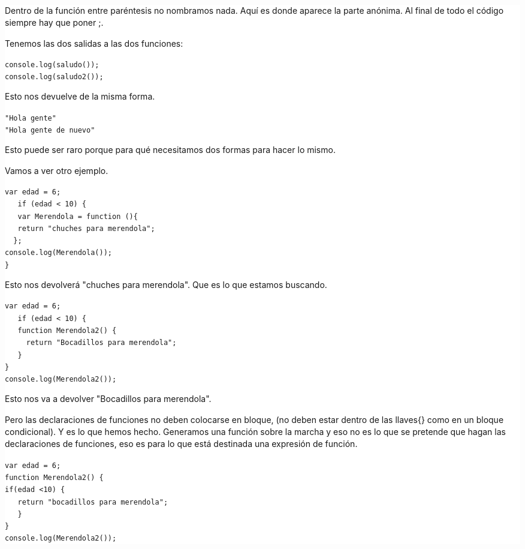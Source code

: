 Dentro de la función entre paréntesis no nombramos nada. Aquí es donde aparece la parte anónima. Al final de todo el código siempre hay que poner ;.  

Tenemos las dos salidas a las dos funciones:  

~~~
console.log(saludo());
console.log(saludo2());
~~~  

Esto nos devuelve de la misma forma.
~~~
"Hola gente"
"Hola gente de nuevo" 
~~~  


Esto puede ser raro porque para qué necesitamos dos formas para hacer lo mismo.  

Vamos a ver otro ejemplo.  

~~~
var edad = 6;
   if (edad < 10) {
   var Merendola = function (){
   return "chuches para merendola";
  };
console.log(Merendola());
}
~~~  

Esto nos devolverá "chuches para merendola". Que es lo que estamos buscando. 
~~~
var edad = 6;
   if (edad < 10) {
   function Merendola2() {
     return "Bocadillos para merendola";
   }
}
console.log(Merendola2());
~~~  

Esto nos va a devolver "Bocadillos para merendola".


Pero las declaraciones de funciones no deben colocarse en bloque, (no deben estar dentro de las llaves{} como en un bloque condicional). Y es lo que hemos hecho. Generamos una función sobre la marcha y eso no es lo que se pretende que hagan las declaraciones de funciones, eso es para lo que está destinada una expresión de función.  

~~~
var edad = 6;
function Merendola2() {
if(edad <10) {
   return "bocadillos para merendola";
   }
}
console.log(Merendola2());
~~~  
